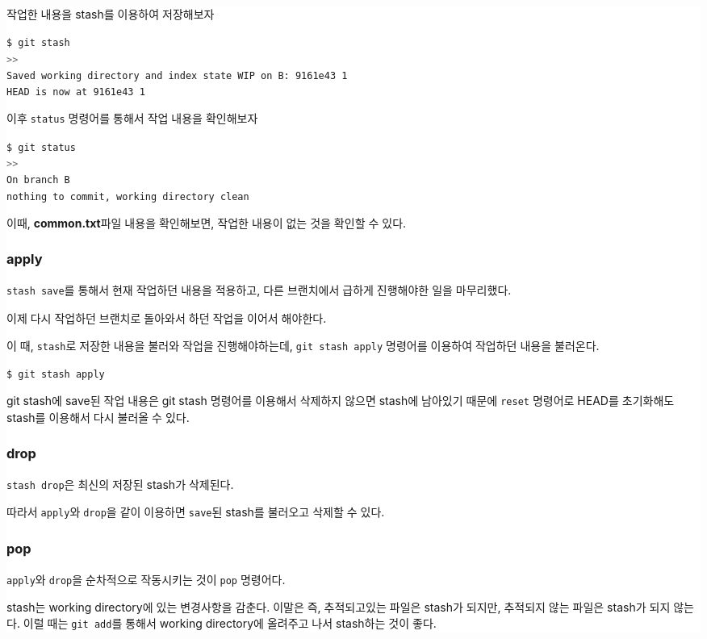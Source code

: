 작업한 내용을 stash를 이용하여 저장해보자

```bash
$ git stash
>>
Saved working directory and index state WIP on B: 9161e43 1
HEAD is now at 9161e43 1
```



이후 `status` 명령어를 통해서 작업 내용을 확인해보자

```bash
$ git status
>>
On branch B
nothing to commit, working directory clean
```



이때, **common.txt**파일 내용을 확인해보면, 작업한 내용이 없는 것을 확인할 수 있다.



### apply

`stash save`를 통해서 현재 작업하던 내용을 적용하고, 다른 브랜치에서 급하게 진행해야한 일을 마무리했다.

이제 다시 작업하던 브랜치로 돌아와서 하던 작업을 이어서 해야한다. 



이 때, `stash`로 저장한 내용을 불러와 작업을 진행해야하는데, `git stash apply` 명령어를 이용하여 작업하던 내용을 불러온다.



```bash
$ git stash apply
```



git stash에 save된 작업 내용은 git stash 명령어를 이용해서 삭제하지 않으면 stash에 남아있기 때문에 `reset` 명령어로 HEAD를 초기화해도 stash를 이용해서 다시 불러올 수 있다.



### drop

`stash drop`은 최신의 저장된 stash가 삭제된다.

따라서 `apply`와 `drop`을 같이 이용하면 `save`된 stash를 불러오고 삭제할 수 있다.



### pop

`apply`와 `drop`을 순차적으로 작동시키는 것이 `pop` 명령어다.



stash는 working directory에 있는 변경사항을 감춘다. 이말은 즉, 추적되고있는 파일은 stash가 되지만, 추적되지 않는 파일은 stash가 되지 않는다. 이럴 때는 `git add`를 통해서 working directory에 올려주고 나서 stash하는 것이 좋다.
